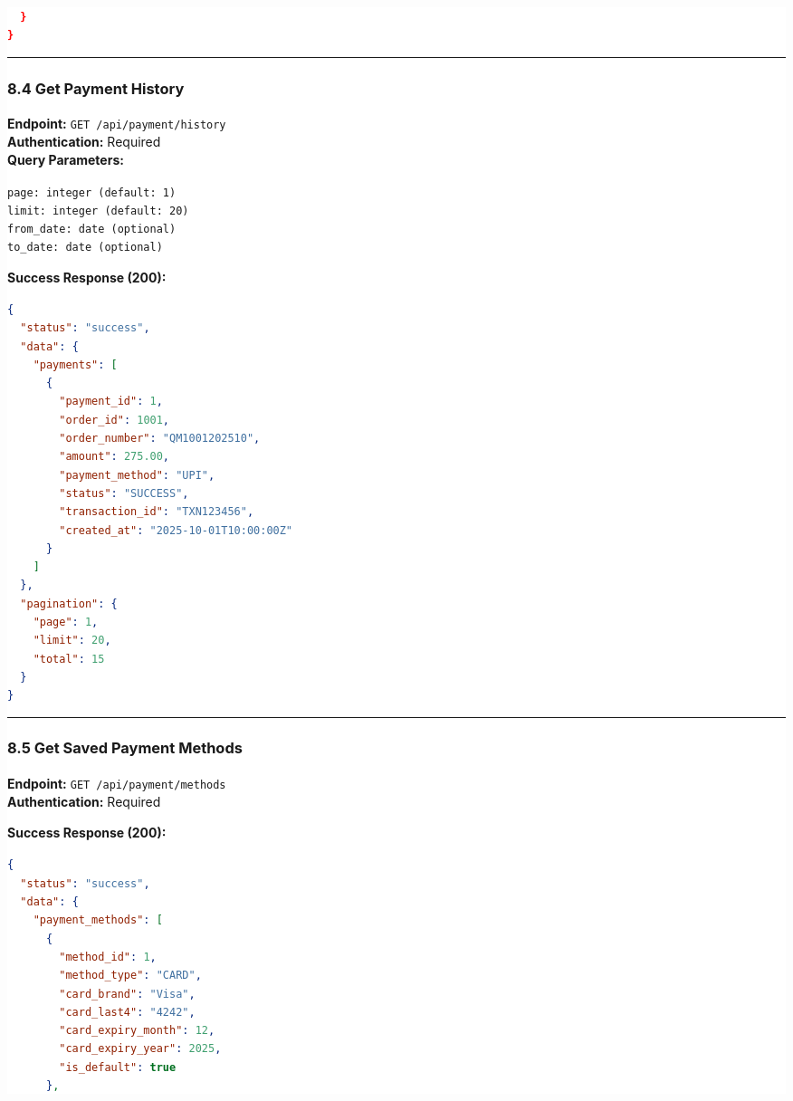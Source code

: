 ```json
  }
}
```

---

### 8.4 Get Payment History

**Endpoint:** `GET /api/payment/history`  
**Authentication:** Required  
**Query Parameters:**
```
page: integer (default: 1)
limit: integer (default: 20)
from_date: date (optional)
to_date: date (optional)
```

**Success Response (200):**
```json
{
  "status": "success",
  "data": {
    "payments": [
      {
        "payment_id": 1,
        "order_id": 1001,
        "order_number": "QM1001202510",
        "amount": 275.00,
        "payment_method": "UPI",
        "status": "SUCCESS",
        "transaction_id": "TXN123456",
        "created_at": "2025-10-01T10:00:00Z"
      }
    ]
  },
  "pagination": {
    "page": 1,
    "limit": 20,
    "total": 15
  }
}
```

---

### 8.5 Get Saved Payment Methods

**Endpoint:** `GET /api/payment/methods`  
**Authentication:** Required

**Success Response (200):**
```json
{
  "status": "success",
  "data": {
    "payment_methods": [
      {
        "method_id": 1,
        "method_type": "CARD",
        "card_brand": "Visa",
        "card_last4": "4242",
        "card_expiry_month": 12,
        "card_expiry_year": 2025,
        "is_default": true
      },
```